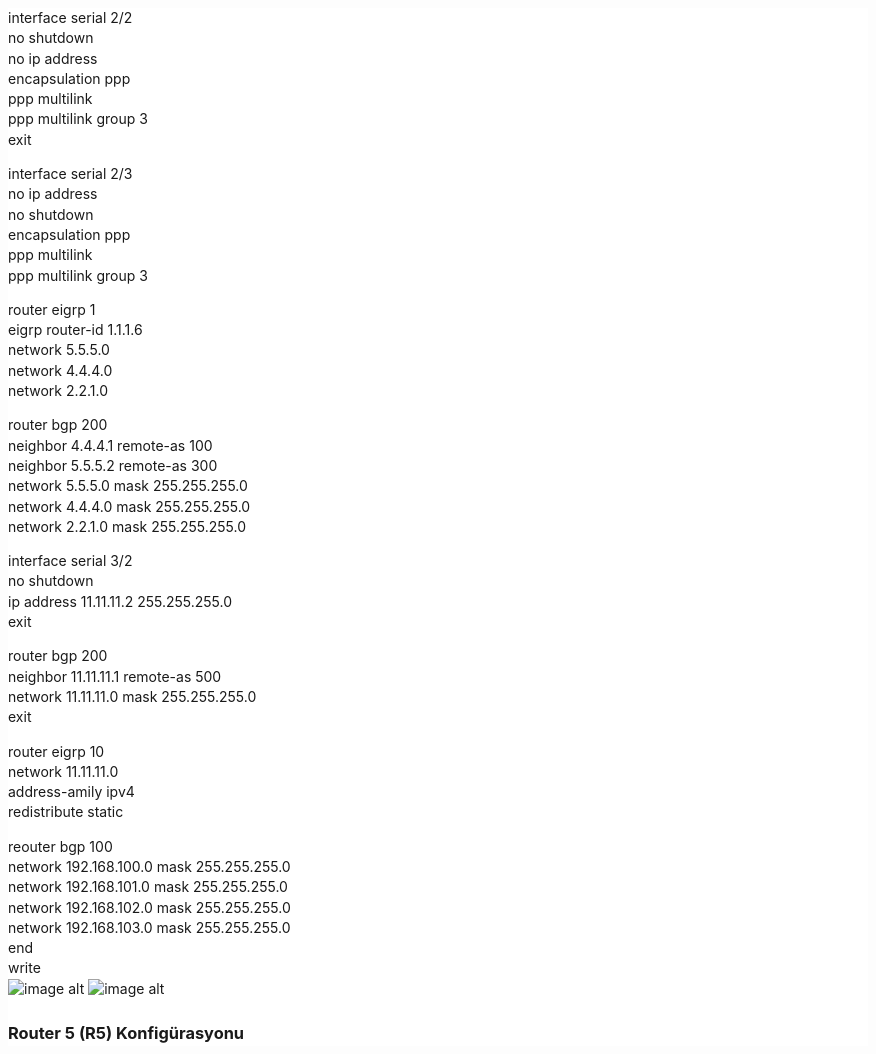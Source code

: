 interface serial 2/2 <br>
no shutdown <br>
no ip address <br>
encapsulation ppp <br>
ppp multilink <br>
ppp multilink group 3 <br>
exit <br>
 
interface serial 2/3 <br>
no ip address <br>
no shutdown <br>
encapsulation ppp <br> 
ppp multilink <br>
ppp multilink group 3 <br>

router eigrp 1 <br>
eigrp router-id 1.1.1.6 <br>
network 5.5.5.0 <br>
network 4.4.4.0 <br>
network 2.2.1.0 <br>
  
router bgp 200 <br>
neighbor 4.4.4.1 remote-as 100 <br>
neighbor 5.5.5.2 remote-as 300 <br>
network 5.5.5.0 mask 255.255.255.0 <br>
network 4.4.4.0 mask 255.255.255.0 <br>
network 2.2.1.0 mask 255.255.255.0 <br>

interface serial 3/2 <br>
no shutdown <br>
ip address 11.11.11.2 255.255.255.0 <br>
exit <br>

router bgp 200 <br>
neighbor 11.11.11.1 remote-as 500 <br>
network 11.11.11.0 mask 255.255.255.0 <br>
exit <br>
 
router eigrp 10 <br>
network 11.11.11.0 <br>
address-amily ipv4 <br>
redistribute static  <br>

reouter bgp 100 <br>
network 192.168.100.0 mask 255.255.255.0 <br>
network 192.168.101.0 mask 255.255.255.0 <br> 
network 192.168.102.0 mask 255.255.255.0 <br>
network 192.168.103.0 mask 255.255.255.0 <br>
end <br>
write <br>
![image alt](https://github.com/nurullahnamal/A-Yap-land-rmas-ve-Dinamik-Y-nlendirme/blob/main/r5%20show%20ip%20route.png)
![image alt](https://github.com/nurullahnamal/A-Yap-land-rmas-ve-Dinamik-Y-nlendirme/blob/main/r5%20show%20ip%20interface%20brief.png)
### Router 5 (R5) Konfigürasyonu
